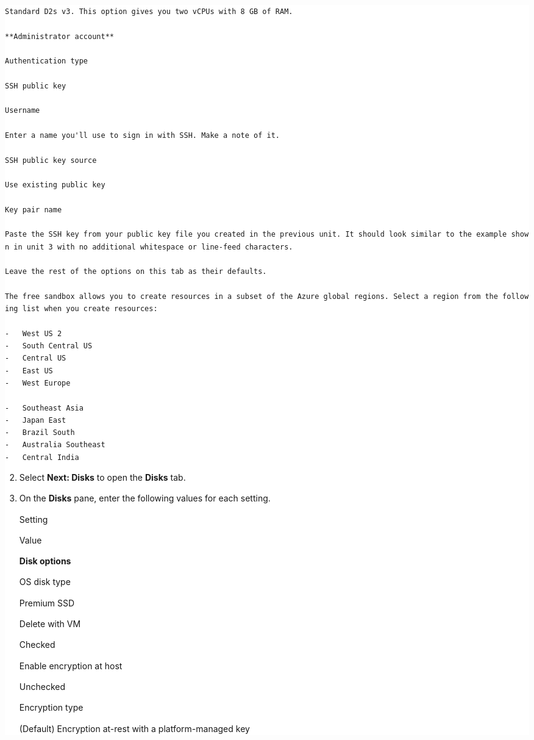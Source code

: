     Standard D2s v3. This option gives you two vCPUs with 8 GB of RAM.
    
    **Administrator account**
    
    Authentication type
    
    SSH public key
    
    Username
    
    Enter a name you'll use to sign in with SSH. Make a note of it.
    
    SSH public key source
    
    Use existing public key
    
    Key pair name
    
    Paste the SSH key from your public key file you created in the previous unit. It should look similar to the example shown in unit 3 with no additional whitespace or line-feed characters.
    
    Leave the rest of the options on this tab as their defaults.
    
    The free sandbox allows you to create resources in a subset of the Azure global regions. Select a region from the following list when you create resources:
    
    -   West US 2
    -   South Central US
    -   Central US
    -   East US
    -   West Europe
    
    -   Southeast Asia
    -   Japan East
    -   Brazil South
    -   Australia Southeast
    -   Central India
    
2.  Select **Next: Disks** to open the **Disks** tab.
    
3.  On the **Disks** pane, enter the following values for each setting.
    
    Setting
    
    Value
    
    **Disk options**
    
    OS disk type
    
    Premium SSD
    
    Delete with VM
    
    Checked
    
    Enable encryption at host
    
    Unchecked
    
    Encryption type
    
    (Default) Encryption at-rest with a platform-managed key
    